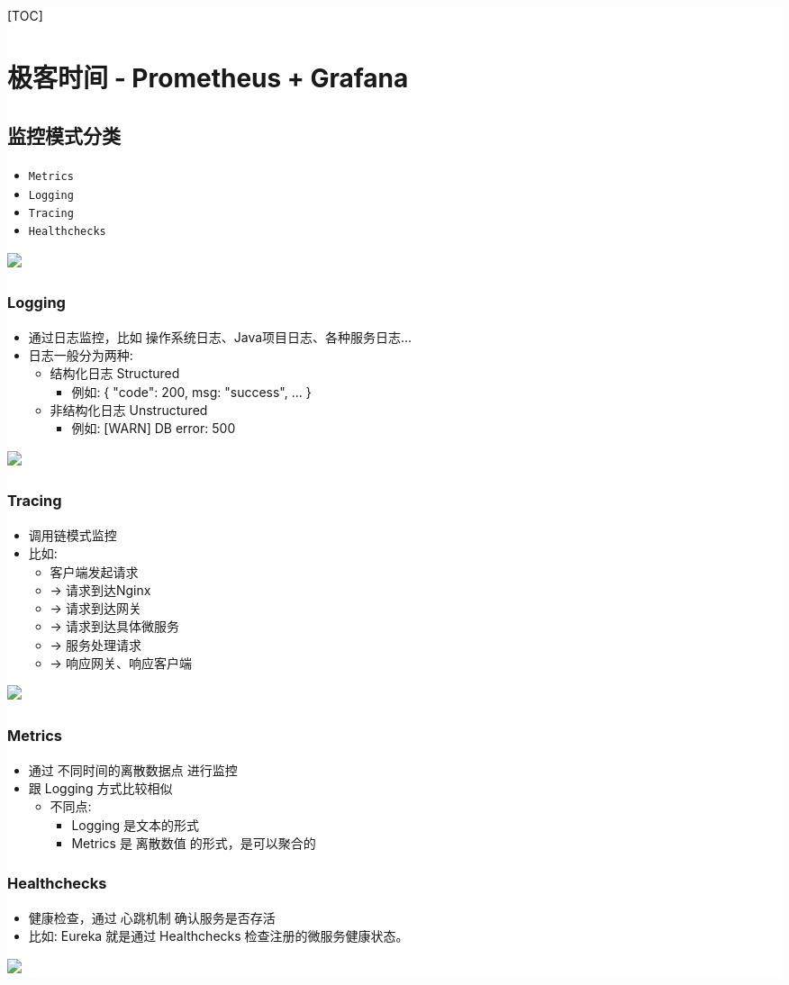 [TOC]

# 极客时间 - Prometheus + Grafana

## 监控模式分类

- `Metrics`
- `Logging`
- `Tracing`
- `Healthchecks`

![](https://agefades-note.oss-cn-beijing.aliyuncs.com/1603272160345.png)

### Logging

- 通过日志监控，比如 操作系统日志、Java项目日志、各种服务日志...
- 日志一般分为两种:
  - 结构化日志 Structured
    - 例如: { "code": 200, msg: "success", ... }
  - 非结构化日志 Unstructured
    -  例如: [WARN] DB error: 500

![](https://agefades-note.oss-cn-beijing.aliyuncs.com/1603272361083.png)

### Tracing

- 调用链模式监控
- 比如:
  - 客户端发起请求
  - -> 请求到达Nginx
  - -> 请求到达网关
  - -> 请求到达具体微服务
  - -> 服务处理请求
  - -> 响应网关、响应客户端

![](https://agefades-note.oss-cn-beijing.aliyuncs.com/1603272538462.png)

### Metrics

- 通过 不同时间的离散数据点 进行监控
- 跟 Logging 方式比较相似
  - 不同点:
    - Logging 是文本的形式
    - Metrics 是 离散数值 的形式，是可以聚合的

### Healthchecks

- 健康检查，通过 心跳机制 确认服务是否存活
- 比如: Eureka 就是通过 Healthchecks 检查注册的微服务健康状态。

![](https://agefades-note.oss-cn-beijing.aliyuncs.com/1603272699197.png)
